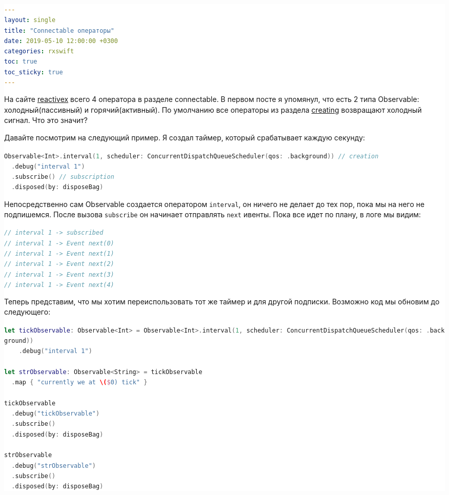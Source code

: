 ```yaml
---
layout: single
title: "Connectable операторы"
date: 2019-05-10 12:00:00 +0300
categories: rxswift
toc: true
toc_sticky: true
---
```


На сайте [reactivex](http://reactivex.io/documentation/operators.html#connectable) всего 4 оператора в разделе connectable. В первом посте я упомянул, что есть 2 типа Observable: холодный(пассивный) и горячий(активный). По умолчанию все операторы из раздела [creating](http://reactivex.io/documentation/operators.html#creating) возвращают холодный сигнал. Что это значит?

Давайте посмотрим на следующий пример. Я создал таймер, который срабатывает каждую секунду:

```swift
Observable<Int>.interval(1, scheduler: ConcurrentDispatchQueueScheduler(qos: .background)) // creation
  .debug("interval 1")
  .subscribe() // subscription
  .disposed(by: disposeBag)
```

Непосредственно сам Observable создается оператором `interval`, он ничего не делает до тех пор, пока мы на него не подпишемся. После вызова `subscribe` он начинает отправлять `next` ивенты. Пока все идет по плану, в логе мы видим:


```swift
// interval 1 -> subscribed
// interval 1 -> Event next(0)
// interval 1 -> Event next(1)
// interval 1 -> Event next(2)
// interval 1 -> Event next(3)
// interval 1 -> Event next(4)
```

Теперь представим, что мы хотим переиспользовать тот же таймер и для другой подписки. Возможно код мы обновим до следующего:

```swift
let tickObservable: Observable<Int> = Observable<Int>.interval(1, scheduler: ConcurrentDispatchQueueScheduler(qos: .background))
    .debug("interval 1")

let strObservable: Observable<String> = tickObservable
  .map { "currently we at \($0) tick" }

tickObservable
  .debug("tickObservable")
  .subscribe()
  .disposed(by: disposeBag)

strObservable
  .debug("strObservable")
  .subscribe()
  .disposed(by: disposeBag)
```
